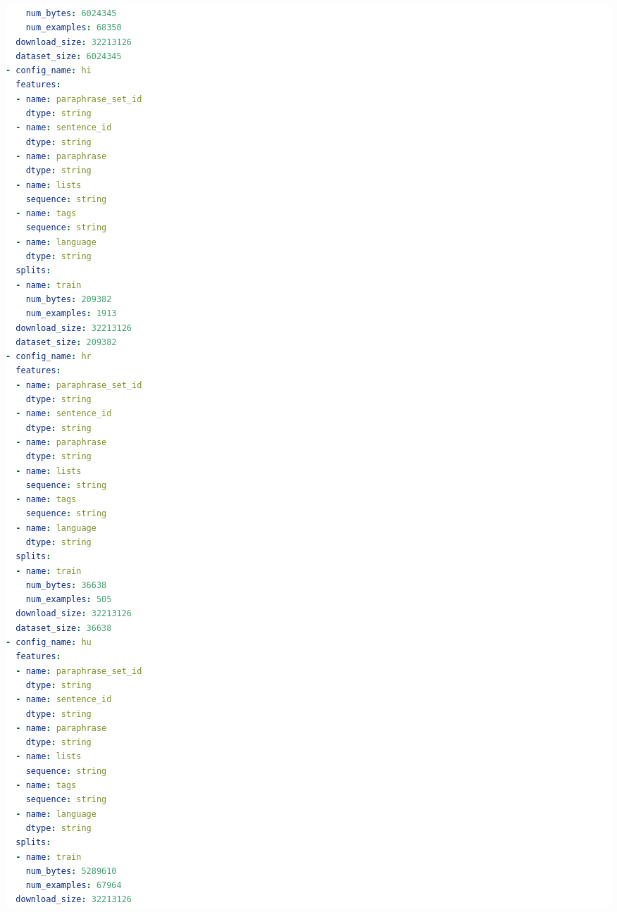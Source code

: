 ```yaml
    num_bytes: 6024345
    num_examples: 68350
  download_size: 32213126
  dataset_size: 6024345
- config_name: hi
  features:
  - name: paraphrase_set_id
    dtype: string
  - name: sentence_id
    dtype: string
  - name: paraphrase
    dtype: string
  - name: lists
    sequence: string
  - name: tags
    sequence: string
  - name: language
    dtype: string
  splits:
  - name: train
    num_bytes: 209382
    num_examples: 1913
  download_size: 32213126
  dataset_size: 209382
- config_name: hr
  features:
  - name: paraphrase_set_id
    dtype: string
  - name: sentence_id
    dtype: string
  - name: paraphrase
    dtype: string
  - name: lists
    sequence: string
  - name: tags
    sequence: string
  - name: language
    dtype: string
  splits:
  - name: train
    num_bytes: 36638
    num_examples: 505
  download_size: 32213126
  dataset_size: 36638
- config_name: hu
  features:
  - name: paraphrase_set_id
    dtype: string
  - name: sentence_id
    dtype: string
  - name: paraphrase
    dtype: string
  - name: lists
    sequence: string
  - name: tags
    sequence: string
  - name: language
    dtype: string
  splits:
  - name: train
    num_bytes: 5289610
    num_examples: 67964
  download_size: 32213126
```